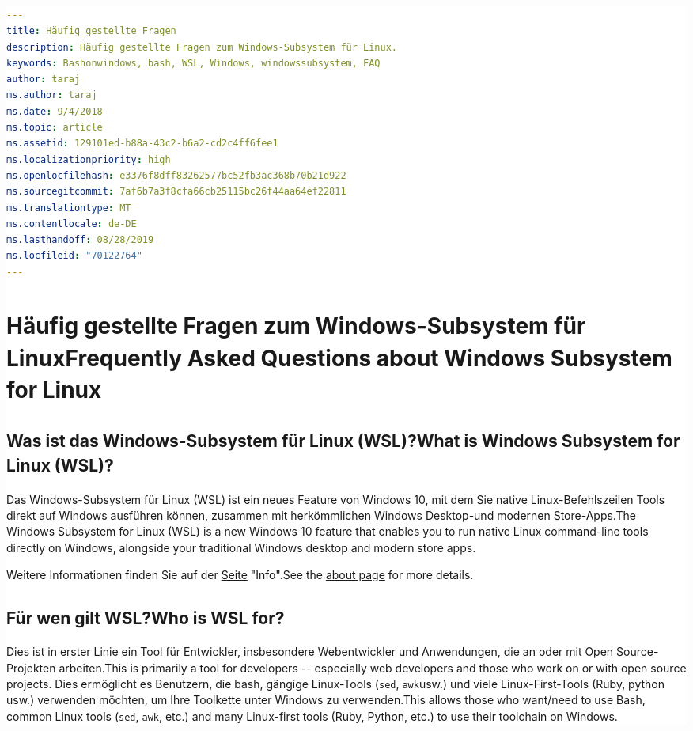 ```yaml
---
title: Häufig gestellte Fragen
description: Häufig gestellte Fragen zum Windows-Subsystem für Linux.
keywords: Bashonwindows, bash, WSL, Windows, windowssubsystem, FAQ
author: taraj
ms.author: taraj
ms.date: 9/4/2018
ms.topic: article
ms.assetid: 129101ed-b88a-43c2-b6a2-cd2c4ff6fee1
ms.localizationpriority: high
ms.openlocfilehash: e3376f8dff83262577bc52fb3ac368b70b21d922
ms.sourcegitcommit: 7af6b7a3f8cfa66cb25115bc26f44aa64ef22811
ms.translationtype: MT
ms.contentlocale: de-DE
ms.lasthandoff: 08/28/2019
ms.locfileid: "70122764"
---
```

# <a name="frequently-asked-questions-about-windows-subsystem-for-linux"></a><span data-ttu-id="63cc9-104">Häufig gestellte Fragen zum Windows-Subsystem für Linux</span><span class="sxs-lookup"><span data-stu-id="63cc9-104">Frequently Asked Questions about Windows Subsystem for Linux</span></span>

## <a name="what-is-windows-subsystem-for-linux-wsl"></a><span data-ttu-id="63cc9-105">Was ist das Windows-Subsystem für Linux (WSL)?</span><span class="sxs-lookup"><span data-stu-id="63cc9-105">What is Windows Subsystem for Linux (WSL)?</span></span>
<span data-ttu-id="63cc9-106">Das Windows-Subsystem für Linux (WSL) ist ein neues Feature von Windows 10, mit dem Sie native Linux-Befehlszeilen Tools direkt auf Windows ausführen können, zusammen mit herkömmlichen Windows Desktop-und modernen Store-Apps.</span><span class="sxs-lookup"><span data-stu-id="63cc9-106">The Windows Subsystem for Linux (WSL) is a new Windows 10 feature that enables you to run native Linux command-line tools directly on Windows, alongside your traditional Windows desktop and modern store apps.</span></span>

<span data-ttu-id="63cc9-107">Weitere Informationen finden Sie auf der [Seite](./about.md) "Info".</span><span class="sxs-lookup"><span data-stu-id="63cc9-107">See the [about page](./about.md) for more details.</span></span>

## <a name="who-is-wsl-for"></a><span data-ttu-id="63cc9-108">Für wen gilt WSL?</span><span class="sxs-lookup"><span data-stu-id="63cc9-108">Who is WSL for?</span></span>
<span data-ttu-id="63cc9-109">Dies ist in erster Linie ein Tool für Entwickler, insbesondere Webentwickler und Anwendungen, die an oder mit Open Source-Projekten arbeiten.</span><span class="sxs-lookup"><span data-stu-id="63cc9-109">This is primarily a tool for developers -- especially web developers and those who work on or with open source projects.</span></span> <span data-ttu-id="63cc9-110">Dies ermöglicht es Benutzern, die bash, gängige Linux-Tools (`sed`, `awk`usw.) und viele Linux-First-Tools (Ruby, python usw.) verwenden möchten, um Ihre Toolkette unter Windows zu verwenden.</span><span class="sxs-lookup"><span data-stu-id="63cc9-110">This allows those who want/need to use Bash, common Linux tools (`sed`, `awk`, etc.) and many Linux-first tools (Ruby, Python, etc.) to use their toolchain on Windows.</span></span>
